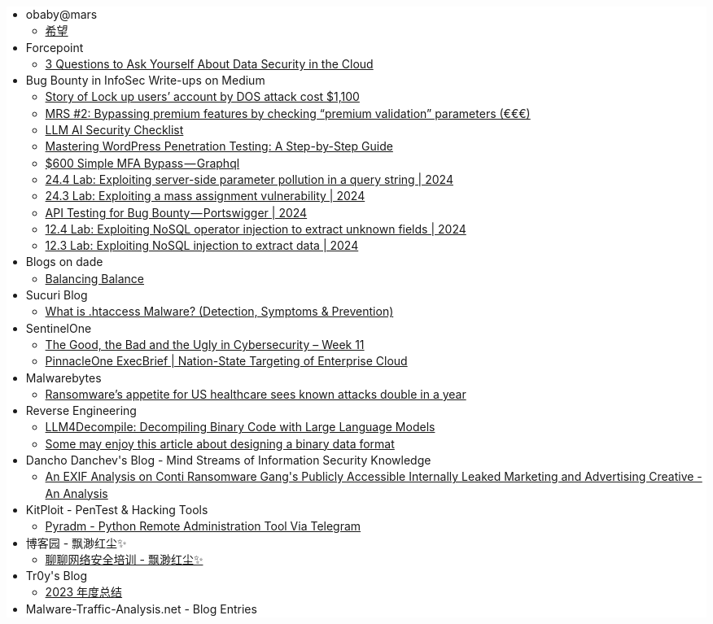 - obaby@mars
  - [希望](https://www.h4ck.org.cn/2024/03/15837)
- Forcepoint
  - [3 Questions to Ask Yourself About Data Security in the Cloud](https://www.forcepoint.com/blog/insights/questions-about-data-security-in-the-cloud)
- Bug Bounty in InfoSec Write-ups on Medium
  - [Story of Lock up users’ account by DOS attack cost $1,100](https://infosecwriteups.com/story-of-lock-up-users-account-by-dos-attack-cost-1-100-87b47d06a7c1?source=rss----7b722bfd1b8d--bug_bounty)
  - [MRS #2: Bypassing premium features by checking “premium validation” parameters (€€€)](https://infosecwriteups.com/mrs-2-bypassing-premium-features-by-checking-premium-validation-parameters-f2e211fad160?source=rss----7b722bfd1b8d--bug_bounty)
  - [LLM AI Security Checklist](https://infosecwriteups.com/llm-ai-security-checklist-06ce587d42fa?source=rss----7b722bfd1b8d--bug_bounty)
  - [Mastering WordPress Penetration Testing: A Step-by-Step Guide](https://infosecwriteups.com/mastering-wordpress-penetration-testing-a-step-by-step-guide-d99a06487486?source=rss----7b722bfd1b8d--bug_bounty)
  - [$600 Simple MFA Bypass — Graphql](https://infosecwriteups.com/600-simple-mfa-bypass-graphql-b46c6a4c5b82?source=rss----7b722bfd1b8d--bug_bounty)
  - [24.4 Lab: Exploiting server-side parameter pollution in a query string | 2024](https://infosecwriteups.com/24-4-lab-exploiting-server-side-parameter-pollution-in-a-query-string-2024-ac0e23db9c02?source=rss----7b722bfd1b8d--bug_bounty)
  - [24.3 Lab: Exploiting a mass assignment vulnerability | 2024](https://infosecwriteups.com/24-3-lab-exploiting-a-mass-assignment-vulnerability-2024-cc97a296d5fc?source=rss----7b722bfd1b8d--bug_bounty)
  - [API Testing for Bug Bounty — Portswigger | 2024](https://infosecwriteups.com/api-testing-for-bug-bounty-portswigger-2024-bd8343cc2c10?source=rss----7b722bfd1b8d--bug_bounty)
  - [12.4 Lab: Exploiting NoSQL operator injection to extract unknown fields | 2024](https://infosecwriteups.com/12-4-lab-exploiting-nosql-operator-injection-to-extract-unknown-fields-2024-866996b9fff2?source=rss----7b722bfd1b8d--bug_bounty)
  - [12.3 Lab: Exploiting NoSQL injection to extract data | 2024](https://infosecwriteups.com/12-3-lab-exploiting-nosql-injection-to-extract-data-2024-ca9896a3c964?source=rss----7b722bfd1b8d--bug_bounty)
- Blogs on dade
  - [Balancing Balance](https://0xda.de/blog/2024/03/balancing-balance/)
- Sucuri Blog
  - [What is .htaccess Malware? (Detection, Symptoms & Prevention)](https://blog.sucuri.net/2024/03/what-is-htaccess-malware-detection-symptoms-prevention.html)
- SentinelOne
  - [The Good, the Bad and the Ugly in Cybersecurity – Week 11](https://www.sentinelone.com/blog/the-good-the-bad-and-the-ugly-in-cybersecurity-week-11-5/)
  - [PinnacleOne ExecBrief | Nation-State Targeting of Enterprise Cloud](https://www.sentinelone.com/blog/pinnacleone-execbrief-nation-state-targeting-of-enterprise-cloud/)
- Malwarebytes
  - [Ransomware&#8217;s appetite for US healthcare sees known attacks double in a year](https://www.malwarebytes.com/blog/ransomware/2024/03/ransomwares-appetite-for-us-healthcare-sees-known-attacks-double-in-a-year)
- Reverse Engineering
  - [LLM4Decompile: Decompiling Binary Code with Large Language Models](https://www.reddit.com/r/ReverseEngineering/comments/1bfkvbq/llm4decompile_decompiling_binary_code_with_large/)
  - [Some may enjoy this article about designing a binary data format](https://www.reddit.com/r/ReverseEngineering/comments/1bfca9r/some_may_enjoy_this_article_about_designing_a/)
- Dancho Danchev's Blog - Mind Streams of Information Security Knowledge
  - [An EXIF Analysis on Conti Ransomware Gang's Publicly Accessible Internally Leaked Marketing and Advertising Creative - An Analysis](https://ddanchev.blogspot.com/2024/03/an-exif-analysis-on-conti-ransomware.html)
- KitPloit - PenTest &amp; Hacking Tools
  - [Pyradm - Python Remote Administration Tool Via Telegram](http://www.kitploit.com/2024/03/pyradm-python-remote-administration.html)
- 博客园 - 飘渺红尘✨
  - [聊聊网络安全培训 - 飘渺红尘✨](https://www.cnblogs.com/piaomiaohongchen/p/18075702)
- Tr0y's Blog
  - [2023 年度总结](https://www.tr0y.wang/2024/03/15/2023/)
- Malware-Traffic-Analysis.net - Blog Entries